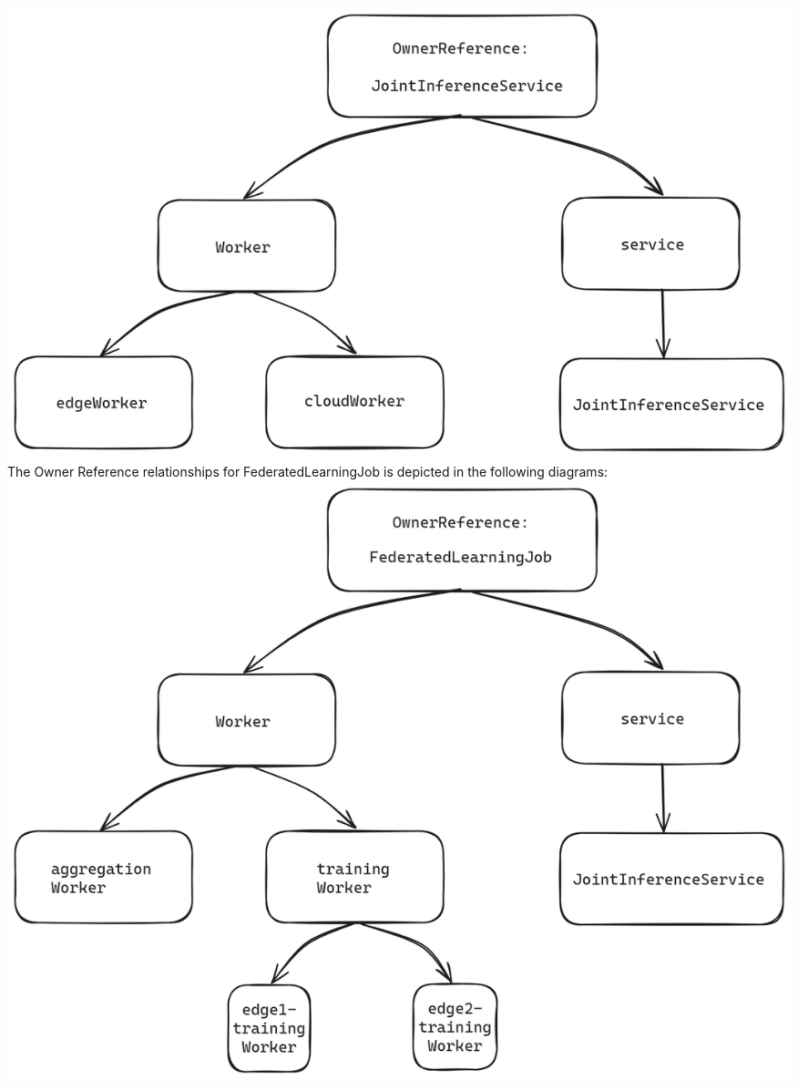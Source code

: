 ![](./images/ji-ownerreference.png)
The Owner Reference relationships for FederatedLearningJob is depicted in the following diagrams:
![](./images/fl-ownerreference.png)
